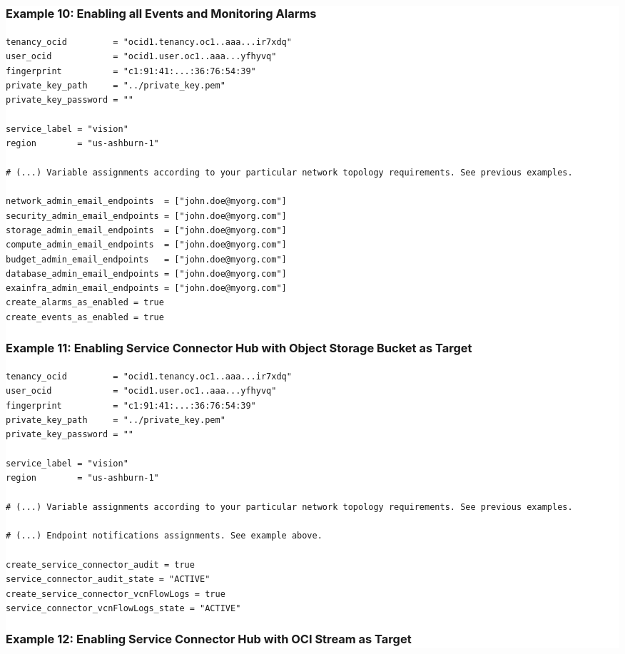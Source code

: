 ### Example 10: Enabling all Events and Monitoring Alarms

```
tenancy_ocid         = "ocid1.tenancy.oc1..aaa...ir7xdq"
user_ocid            = "ocid1.user.oc1..aaa...yfhyvq"
fingerprint          = "c1:91:41:...:36:76:54:39"
private_key_path     = "../private_key.pem"
private_key_password = ""

service_label = "vision"
region        = "us-ashburn-1"

# (...) Variable assignments according to your particular network topology requirements. See previous examples.

network_admin_email_endpoints  = ["john.doe@myorg.com"]
security_admin_email_endpoints = ["john.doe@myorg.com"]
storage_admin_email_endpoints  = ["john.doe@myorg.com"]
compute_admin_email_endpoints  = ["john.doe@myorg.com"]
budget_admin_email_endpoints   = ["john.doe@myorg.com"]
database_admin_email_endpoints = ["john.doe@myorg.com"]
exainfra_admin_email_endpoints = ["john.doe@myorg.com"]
create_alarms_as_enabled = true
create_events_as_enabled = true      
```

### Example 11: Enabling Service Connector Hub with Object Storage Bucket as Target

```
tenancy_ocid         = "ocid1.tenancy.oc1..aaa...ir7xdq"
user_ocid            = "ocid1.user.oc1..aaa...yfhyvq"
fingerprint          = "c1:91:41:...:36:76:54:39"
private_key_path     = "../private_key.pem"
private_key_password = ""

service_label = "vision"
region        = "us-ashburn-1"

# (...) Variable assignments according to your particular network topology requirements. See previous examples.

# (...) Endpoint notifications assignments. See example above.

create_service_connector_audit = true
service_connector_audit_state = "ACTIVE"
create_service_connector_vcnFlowLogs = true
service_connector_vcnFlowLogs_state = "ACTIVE"
```

### Example 12: Enabling Service Connector Hub with OCI Stream as Target

